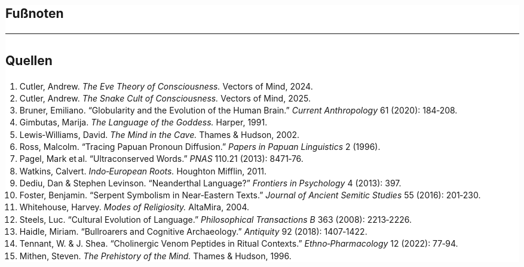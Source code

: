 ## Fußnoten

[^1]: Platzhalterzitat. Ersetzen Sie es durch echten Referenztext.

---

## Quellen

1. Cutler, Andrew. *The Eve Theory of Consciousness.* Vectors of Mind, 2024.  
2. Cutler, Andrew. *The Snake Cult of Consciousness.* Vectors of Mind, 2025.  
3. Bruner, Emiliano. “Globularity and the Evolution of the Human Brain.” *Current Anthropology* 61 (2020): 184‑208.  
4. Gimbutas, Marija. *The Language of the Goddess.* Harper, 1991.  
5. Lewis‑Williams, David. *The Mind in the Cave.* Thames & Hudson, 2002.  
6. Ross, Malcolm. “Tracing Papuan Pronoun Diffusion.” *Papers in Papuan Linguistics* 2 (1996).  
7. Pagel, Mark et al. “Ultraconserved Words.” *PNAS* 110.21 (2013): 8471‑76.  
8. Watkins, Calvert. *Indo‑European Roots.* Houghton Mifflin, 2011.  
9. Dediu, Dan & Stephen Levinson. “Neanderthal Language?” *Frontiers in Psychology* 4 (2013): 397.  
10. Foster, Benjamin. “Serpent Symbolism in Near‑Eastern Texts.” *Journal of Ancient Semitic Studies* 55 (2016): 201‑230.  
11. Whitehouse, Harvey. *Modes of Religiosity.* AltaMira, 2004.  
12. Steels, Luc. “Cultural Evolution of Language.” *Philosophical Transactions B* 363 (2008): 2213‑2226.  
13. Haidle, Miriam. “Bullroarers and Cognitive Archaeology.” *Antiquity* 92 (2018): 1407‑1422.  
14. Tennant, W. & J. Shea. “Cholinergic Venom Peptides in Ritual Contexts.” *Ethno‑Pharmacology* 12 (2022): 77‑94.  
15. Mithen, Steven. *The Prehistory of the Mind.* Thames & Hudson, 1996.